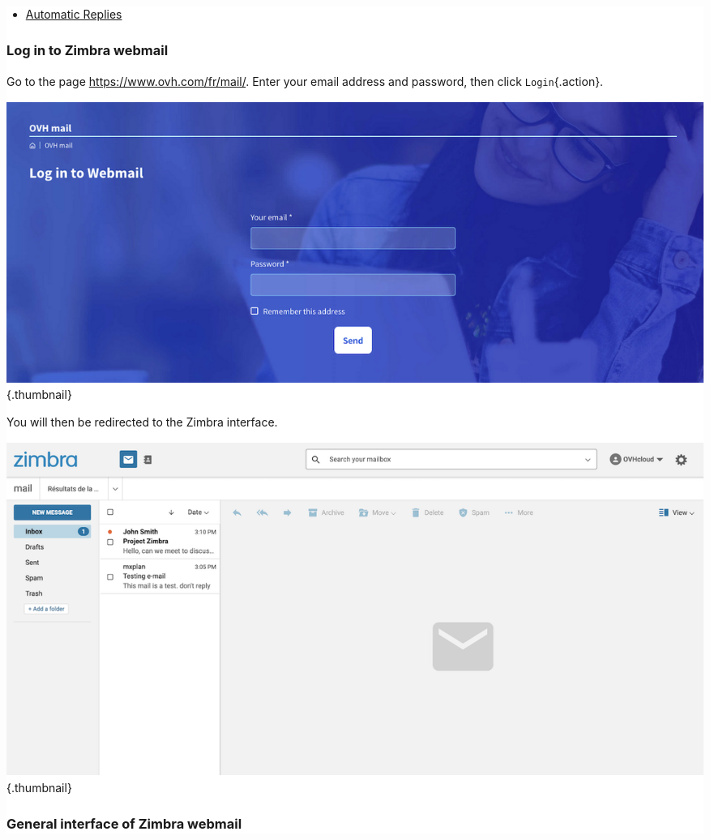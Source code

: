 - [Automatic Replies](#auto-reply)

### Log in to Zimbra webmail <a name="login"></a>

Go to the page <https://www.ovh.com/fr/mail/>. Enter your email address and password, then click `Login`{.action}.

![Zimbra - login](images/ovhcloud-login-webmail.png){.thumbnail}

You will then be redirected to the Zimbra interface.

![Zimbra - interface](images/zimbra-01.png){.thumbnail}

### General interface of Zimbra webmail <a name="general-interface"></a>
